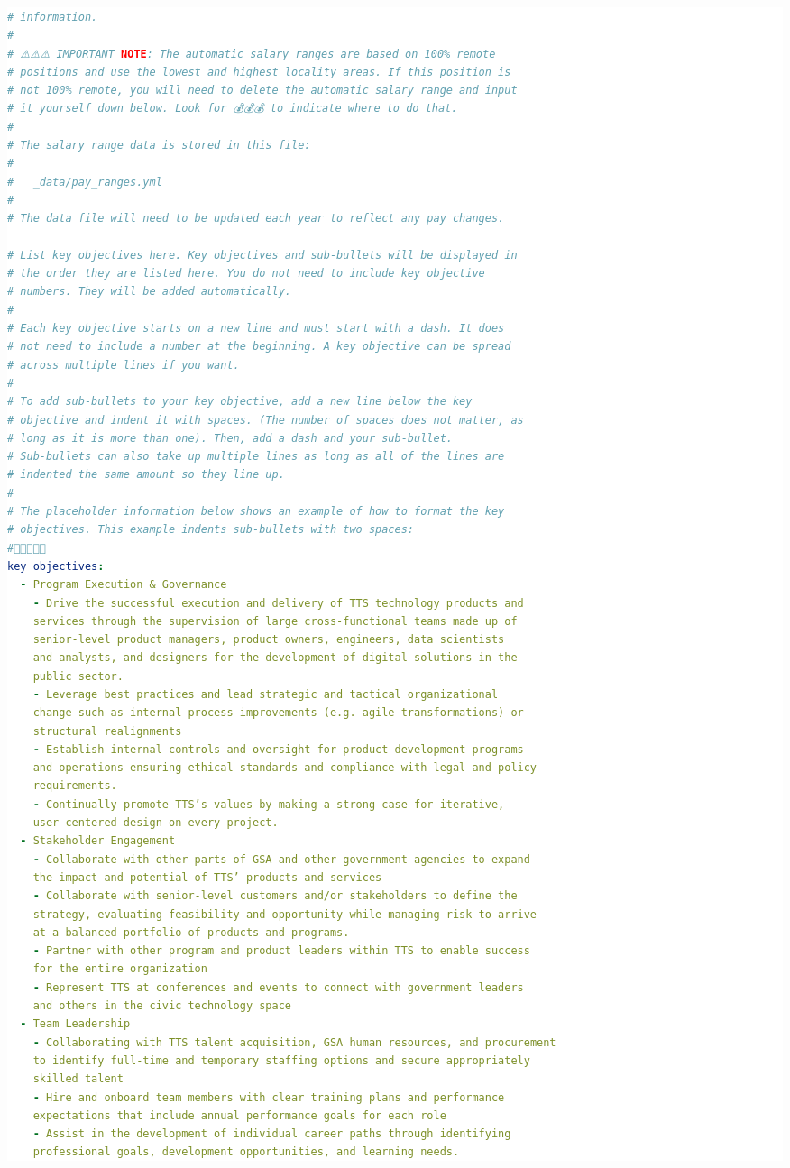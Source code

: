 ```yaml
# information.
#
# ⚠️⚠️⚠️ IMPORTANT NOTE: The automatic salary ranges are based on 100% remote
# positions and use the lowest and highest locality areas. If this position is
# not 100% remote, you will need to delete the automatic salary range and input
# it yourself down below. Look for 💰💰💰 to indicate where to do that.
#
# The salary range data is stored in this file:
#
#   _data/pay_ranges.yml
#
# The data file will need to be updated each year to reflect any pay changes.

# List key objectives here. Key objectives and sub-bullets will be displayed in
# the order they are listed here. You do not need to include key objective
# numbers. They will be added automatically.
#
# Each key objective starts on a new line and must start with a dash. It does
# not need to include a number at the beginning. A key objective can be spread
# across multiple lines if you want.
#
# To add sub-bullets to your key objective, add a new line below the key
# objective and indent it with spaces. (The number of spaces does not matter, as
# long as it is more than one). Then, add a dash and your sub-bullet.
# Sub-bullets can also take up multiple lines as long as all of the lines are
# indented the same amount so they line up.
#
# The placeholder information below shows an example of how to format the key
# objectives. This example indents sub-bullets with two spaces:
#🔻🔻🔻🔻🔻
key objectives:
  - Program Execution & Governance
    - Drive the successful execution and delivery of TTS technology products and
    services through the supervision of large cross-functional teams made up of
    senior-level product managers, product owners, engineers, data scientists
    and analysts, and designers for the development of digital solutions in the
    public sector.
    - Leverage best practices and lead strategic and tactical organizational
    change such as internal process improvements (e.g. agile transformations) or
    structural realignments
    - Establish internal controls and oversight for product development programs
    and operations ensuring ethical standards and compliance with legal and policy
    requirements.
    - Continually promote TTS’s values by making a strong case for iterative,
    user-centered design on every project.
  - Stakeholder Engagement
    - Collaborate with other parts of GSA and other government agencies to expand
    the impact and potential of TTS’ products and services
    - Collaborate with senior-level customers and/or stakeholders to define the
    strategy, evaluating feasibility and opportunity while managing risk to arrive
    at a balanced portfolio of products and programs.
    - Partner with other program and product leaders within TTS to enable success
    for the entire organization
    - Represent TTS at conferences and events to connect with government leaders
    and others in the civic technology space
  - Team Leadership
    - Collaborating with TTS talent acquisition, GSA human resources, and procurement
    to identify full-time and temporary staffing options and secure appropriately
    skilled talent
    - Hire and onboard team members with clear training plans and performance
    expectations that include annual performance goals for each role
    - Assist in the development of individual career paths through identifying
    professional goals, development opportunities, and learning needs. 
```